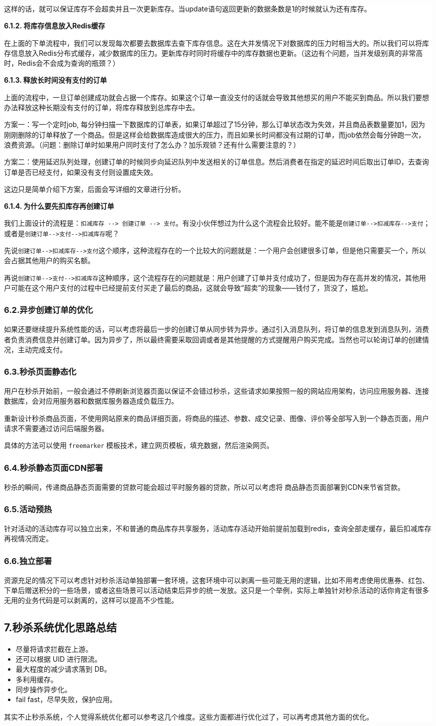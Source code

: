 这样的话，就可以保证库存不会超卖并且一次更新库存。当update语句返回更新的数据条数是1的时候就认为还有库存。

**6.1.2. 将库存信息放入Redis缓存**

在上面的下单流程中，我们可以发现每次都要去数据库去查下库存信息。这在大并发情况下对数据库的压力时相当大的。所以我们可以将库存信息放入Redis分布式缓存，减少数据库的压力。更新库存时同时将缓存中的库存数据也更新。（这边有个问题，当并发级别真的非常高时，Redis会不会成为查询的瓶颈？）

**6.1.3. 释放长时间没有支付的订单**

上面的流程中，一旦订单创建成功就会占据一个库存。如果这个订单一直没支付的话就会导致其他想买的用户不能买到商品。所以我们要想办法释放这种长期没有支付的订单，将库存释放到总库存中去。

方案一：写一个定时job, 每分钟扫描一下数据库的订单表，如果订单超过了15分钟，那么订单状态改为失效，并且商品表数量要加1，因为刚刚删除的订单释放了一个商品。但是这样会给数据库造成很大的压力，而且如果长时间都没有过期的订单，而job依然会每分钟跑一次，浪费资源。（问题：删除订单时如果用户同时支付了怎么办？加乐观锁？还有什么需要注意的？）

方案二：使用延迟队列处理，创建订单的时候同步向延迟队列中发送相关的订单信息。然后消费者在指定的延迟时间后取出订单ID，去查询订单是否已经支付，如果没有支付则设置成失效。

这边只是简单介绍下方案，后面会写详细的文章进行分析。

**6.1.4. 为什么要先扣库存再创建订单**

我们上面设计的流程是：`扣减库存 --> 创建订单 --> 支付`。有没小伙伴想过为什么这个流程会比较好。能不能是`创建订单-->扣减库存-->支付`；或者是`创建订单-->支付-->扣减库存`呢？

先说`创建订单-->扣减库存-->支付`这个顺序，这种流程存在的一个比较大的问题就是：一个用户会创建很多订单，但是他只需要买一个，所以会占据其他用户的购买名额。

再说`创建订单-->支付-->扣减库存`这种顺序，这个流程存在的问题就是：用户创建了订单并支付成功了，但是因为存在高并发的情况，其他用户可能在这个用户支付的过程中已经提前支付买走了最后的商品，这就会导致“超卖”的现象——钱付了，货没了，尴尬。

### 6.2.异步创建订单的优化

如果还要继续提升系统性能的话，可以考虑将最后一步的创建订单从同步转为异步。通过引入消息队列，将订单的信息发到消息队列，消费者负责消费信息并创建订单。因为异步了，所以最终需要采取回调或者是其他提醒的方式提醒用户购买完成。当然也可以轮询订单的创建情况，主动完成支付。

### 6.3.秒杀页面静态化

用户在秒杀开始前，一般会通过不停刷新浏览器页面以保证不会错过秒杀，这些请求如果按照一般的网站应用架构，访问应用服务器、连接数据库，会对应用服务器和数据库服务器造成负载压力。

重新设计秒杀商品页面，不使用网站原来的商品详细页面，将商品的描述、参数、成交记录、图像、评价等全部写入到一个静态页面，用户请求不需要通过访问后端服务器。

具体的方法可以使用 `freemarker` 模板技术，建立网页模板，填充数据，然后渲染网页。

### 6.4.秒杀静态页面CDN部署

秒杀的瞬间，传递商品静态页面需要的贷款可能会超过平时服务器的贷款，所以可以考虑将 商品静态页面部署到CDN来节省贷款。

### 6.5.活动预热

针对活动的活动库存可以独立出来，不和普通的商品库存共享服务，活动库存活动开始前提前加载到redis，查询全部走缓存，最后扣减库存再视情况而定。

### 6.6.独立部署

资源充足的情况下可以考虑针对秒杀活动单独部署一套环境，这套环境中可以剥离一些可能无用的逻辑，比如不用考虑使用优惠券、红包、下单后赠送积分的一些场景，或者这些场景可以活动结束后异步的统一发放。这只是一个举例，实际上单独针对秒杀活动的话你肯定有很多无用的业务代码是可以剥离的，这样可以提高不少性能。

## 7.秒杀系统优化思路总结

- 尽量将请求拦截在上游。
- 还可以根据 UID 进行限流。
- 最大程度的减少请求落到 DB。
- 多利用缓存。
- 同步操作异步化。
- fail fast，尽早失败，保护应用。

其实不止秒杀系统，个人觉得系统优化都可以参考这几个维度。这些方面都进行优化过了，可以再考虑其他方面的优化。